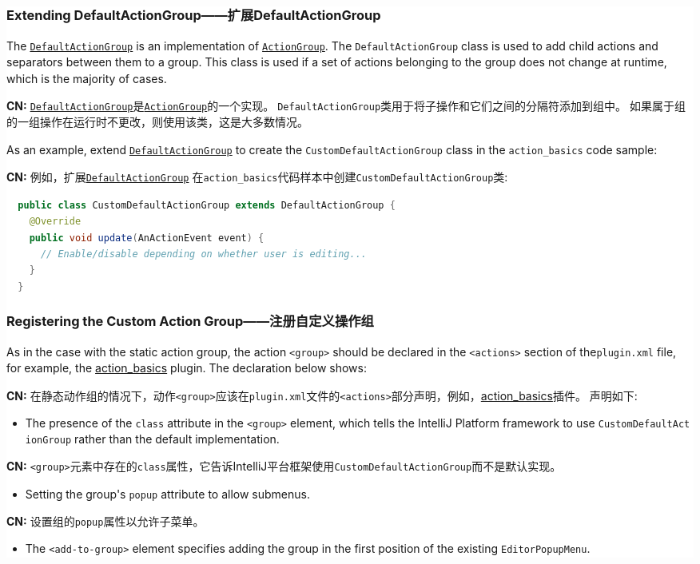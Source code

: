 ### Extending DefaultActionGroup——扩展DefaultActionGroup
The [`DefaultActionGroup`](upsource:///platform/platform-api/src/com/intellij/openapi/actionSystem/DefaultActionGroup.java) is an implementation of [`ActionGroup`](upsource:///platform/editor-ui-api/src/com/intellij/openapi/actionSystem/ActionGroup.java).
The `DefaultActionGroup` class is used to add child actions and separators between them to a group.
This class is used if a set of actions belonging to the group does not change at runtime, which is the majority of cases.

**CN:**  [`DefaultActionGroup`](upsource:///platform/platform-api/src/com/intellij/openapi/actionSystem/DefaultActionGroup.java)是[`ActionGroup`](upsource:///platform/editor-ui-api/src/com/intellij/openapi/actionSystem/ActionGroup.java)的一个实现。
         `DefaultActionGroup`类用于将子操作和它们之间的分隔符添加到组中。
         如果属于组的一组操作在运行时不更改，则使用该类，这是大多数情况。

As an example, extend [`DefaultActionGroup`](upsource:///platform/platform-api/src/com/intellij/openapi/actionSystem/DefaultActionGroup.java) 
to create the `CustomDefaultActionGroup` class in the `action_basics` code sample:

**CN:**  例如，扩展[`DefaultActionGroup`](upsource:///platform/platform-api/src/com/intellij/openapi/actionSystem/DefaultActionGroup.java)
         在`action_basics`代码样本中创建`CustomDefaultActionGroup`类:

```java
  public class CustomDefaultActionGroup extends DefaultActionGroup {
    @Override
    public void update(AnActionEvent event) {
      // Enable/disable depending on whether user is editing...
    }
  }
```

### Registering the Custom Action Group——注册自定义操作组
As in the case with the static action group, the action `<group>` should be declared in the `<actions>` section of the`plugin.xml` file, for example, the [action_basics](https://github.com/JetBrains/intellij-sdk-docs/blob/master/code_samples/action_basics/src/main/resources/META-INF/plugin.xml) plugin. 
The declaration below shows:

**CN:**  在静态动作组的情况下，动作`<group>`应该在`plugin.xml`文件的`<actions>`部分声明，例如，[action_basics](https://github.com/JetBrains/intellij-sdk-docs/blob/master/code_samples/action_basics/src/main/resources/META-INF/plugin.xml)插件。
         声明如下:

* The presence of the `class` attribute in the `<group>` element, which tells the IntelliJ Platform framework to use `CustomDefaultActionGroup` rather than the default implementation.

**CN:**  `<group>`元素中存在的`class`属性，它告诉IntelliJ平台框架使用`CustomDefaultActionGroup`而不是默认实现。

* Setting the group's `popup` attribute to allow submenus. 

**CN:**  设置组的`popup`属性以允许子菜单。

* The `<add-to-group>` element specifies adding the group in the first position of the existing `EditorPopupMenu`.
